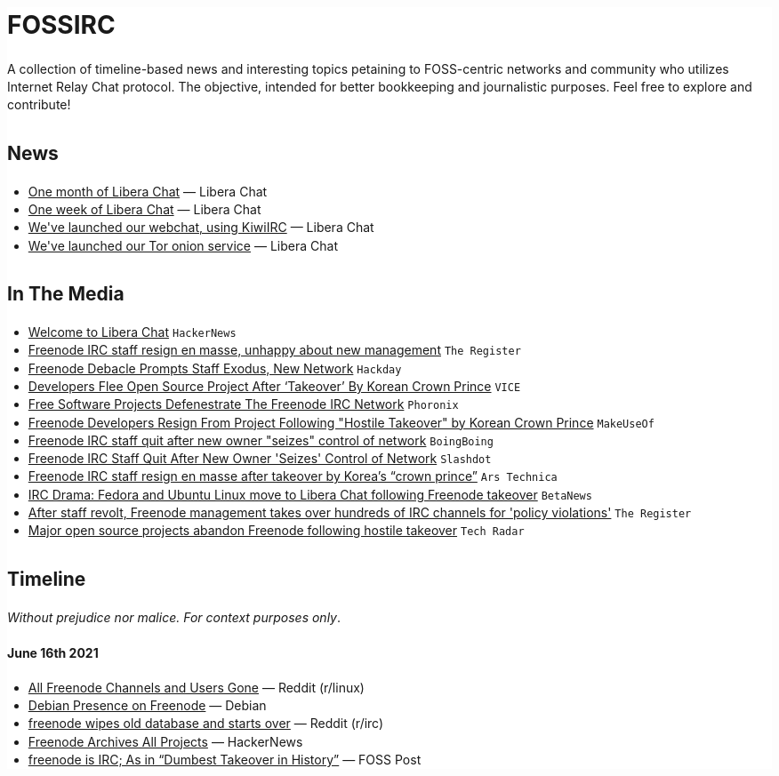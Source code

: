 # FOSSIRC

A collection of timeline-based news and interesting topics petaining to FOSS-centric networks and community who utilizes Internet Relay Chat protocol. The objective, intended for better bookkeeping and journalistic purposes. Feel free to explore and contribute!

## News
- [One month of Libera Chat](https://libera.chat/news/one-month-of-libera-chat) &mdash; Libera Chat
- [One week of Libera Chat](https://libera.chat/news/one-week-of-libera-chat) &mdash; Libera Chat
- [We've launched our webchat, using KiwiIRC](https://twitter.com/liberachat/status/1397991720860721155) &mdash; Libera Chat
- [We've launched our Tor onion service](https://twitter.com/liberachat/status/1397991627193524233) &mdash; Libera Chat

## In The Media
- [Welcome to Libera Chat](https://news.ycombinator.com/item?id=27207734) `HackerNews`
- [Freenode IRC staff resign en masse, unhappy about new management](https://www.theregister.com/2021/05/19/freenode_staff_resigns/) `The Register`
- [Freenode Debacle Prompts Staff Exodus, New Network](https://hackaday.com/2021/05/20/freenode-debacle-prompts-staff-exodus-new-network/) `Hackday`
- [Developers Flee Open Source Project After ‘Takeover’ By Korean Crown Prince](https://www.vice.com/en/article/m7ev8y/freenode-open-source-korea-crown-prince-takeover) `VICE`
- [Free Software Projects Defenestrate The Freenode IRC Network](https://www.phoronix.com/scan.php?page=news_item&px=Free-Software-Exits-Freenode) `Phoronix`
- [Freenode Developers Resign From Project Following "Hostile Takeover" by Korean Crown Prince](https://www.makeuseof.com/freenode-developers-resign-from-project-following-hostile-takeover-by-korean-crown-prince/) `MakeUseOf`
- [Freenode IRC staff quit after new owner "seizes" control of network](https://boingboing.net/2021/05/19/freenode-irc-staff-quit-after-new-owner-seizes-control.html) `BoingBoing`
- [Freenode IRC Staff Quit After New Owner 'Seizes' Control of Network](https://tech.slashdot.org/story/21/05/19/2044202/freenode-irc-staff-quit-after-new-owner-seizes-control-of-network) `Slashdot`
- [Freenode IRC staff resign en masse after takeover by Korea’s “crown prince”](https://arstechnica.com/gadgets/2021/05/freenode-irc-has-been-taken-over-by-the-crown-prince-of-korea/) `Ars Technica`
- [IRC Drama: Fedora and Ubuntu Linux move to Libera Chat following Freenode takeover](https://betanews.com/2021/05/28/irc-fedora-ubuntu-linux-libera-freenode/) `BetaNews`
- [After staff revolt, Freenode management takes over hundreds of IRC channels for 'policy violations'](https://www.theregister.com/2021/05/26/freenode_irc_takeover/) `The Register`
- [Major open source projects abandon Freenode following hostile takeover](https://www.techradar.com/news/major-open-source-projects-abandon-freenode-following-hostile-takeover) `Tech Radar`

## Timeline
*Without prejudice nor malice. For context purposes only*.
 
#### June 16th 2021
- [All Freenode Channels and Users Gone](https://old.reddit.com/r/linux/comments/o0263h/all_freenode_channels_and_users_gone/) &mdash; Reddit (r/linux)
- [Debian Presence on Freenode](https://lists.debian.org/debian-devel-announce/2021/06/msg00002.html) &mdash; Debian
- [freenode wipes old database and starts over](https://www.reddit.com/r/irc/comments/o01tmv/freenode_wipes_old_database_and_starts_over/) &mdash; Reddit (r/irc)
- [Freenode Archives All Projects](https://news.ycombinator.com/item?id=27521111) &mdash; HackerNews
- [freenode is IRC; As in “Dumbest Takeover in History”](https://fosspost.org/freenode-is-irc-as-in-dumbest-takeover-in-history/) &mdash; FOSS Post
